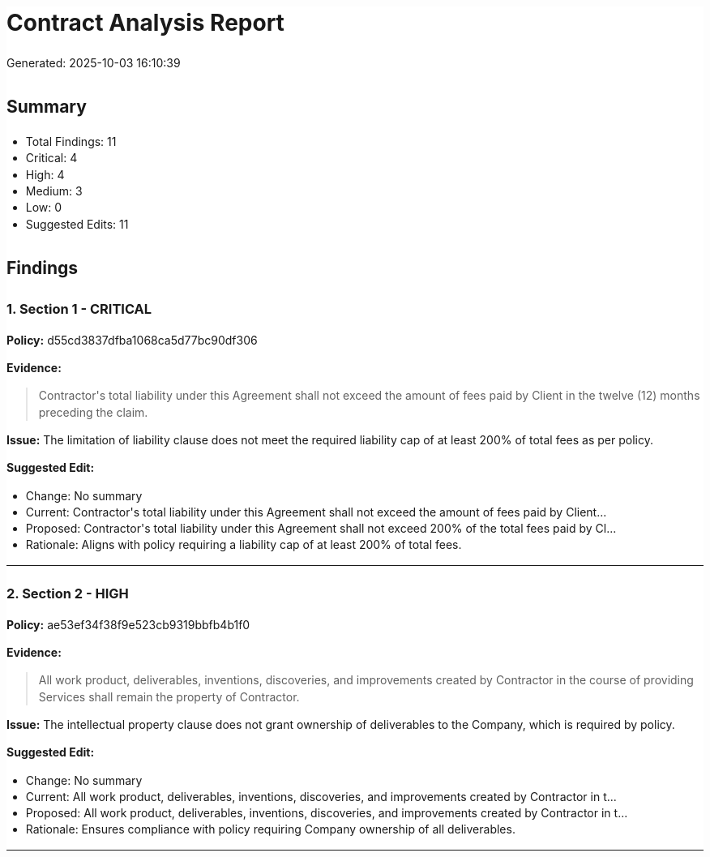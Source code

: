 # Contract Analysis Report
Generated: 2025-10-03 16:10:39

## Summary
- Total Findings: 11
- Critical: 4
- High: 4
- Medium: 3
- Low: 0
- Suggested Edits: 11

## Findings

### 1. Section 1 - CRITICAL

**Policy:** d55cd3837dfba1068ca5d77bc90df306

**Evidence:**
> Contractor's total liability under this Agreement shall not exceed the amount of fees paid by Client in the twelve (12) months preceding the claim.

**Issue:**
The limitation of liability clause does not meet the required liability cap of at least 200% of total fees as per policy.

**Suggested Edit:**
- Change: No summary
- Current: Contractor's total liability under this Agreement shall not exceed the amount of fees paid by Client...
- Proposed: Contractor's total liability under this Agreement shall not exceed 200% of the total fees paid by Cl...
- Rationale: Aligns with policy requiring a liability cap of at least 200% of total fees.

---

### 2. Section 2 - HIGH

**Policy:** ae53ef34f38f9e523cb9319bbfb4b1f0

**Evidence:**
> All work product, deliverables, inventions, discoveries, and improvements created by Contractor in the course of providing Services shall remain the property of Contractor.

**Issue:**
The intellectual property clause does not grant ownership of deliverables to the Company, which is required by policy.

**Suggested Edit:**
- Change: No summary
- Current: All work product, deliverables, inventions, discoveries, and improvements created by Contractor in t...
- Proposed: All work product, deliverables, inventions, discoveries, and improvements created by Contractor in t...
- Rationale: Ensures compliance with policy requiring Company ownership of all deliverables.

---
